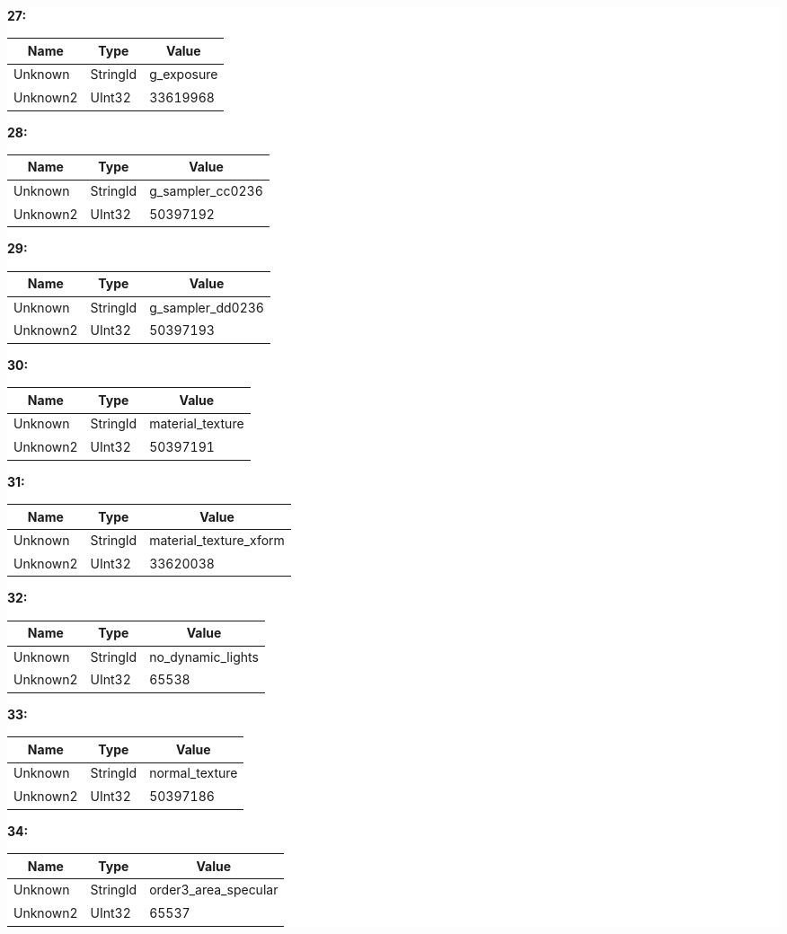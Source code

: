 
**27:**

Name	| Type	| Value
---	|---	|---	|
Unknown	|StringId	|g_exposure
Unknown2	|UInt32	|33619968


**28:**

Name	| Type	| Value
---	|---	|---	|
Unknown	|StringId	|g_sampler_cc0236
Unknown2	|UInt32	|50397192


**29:**

Name	| Type	| Value
---	|---	|---	|
Unknown	|StringId	|g_sampler_dd0236
Unknown2	|UInt32	|50397193


**30:**

Name	| Type	| Value
---	|---	|---	|
Unknown	|StringId	|material_texture
Unknown2	|UInt32	|50397191


**31:**

Name	| Type	| Value
---	|---	|---	|
Unknown	|StringId	|material_texture_xform
Unknown2	|UInt32	|33620038


**32:**

Name	| Type	| Value
---	|---	|---	|
Unknown	|StringId	|no_dynamic_lights
Unknown2	|UInt32	|65538


**33:**

Name	| Type	| Value
---	|---	|---	|
Unknown	|StringId	|normal_texture
Unknown2	|UInt32	|50397186


**34:**

Name	| Type	| Value
---	|---	|---	|
Unknown	|StringId	|order3_area_specular
Unknown2	|UInt32	|65537
